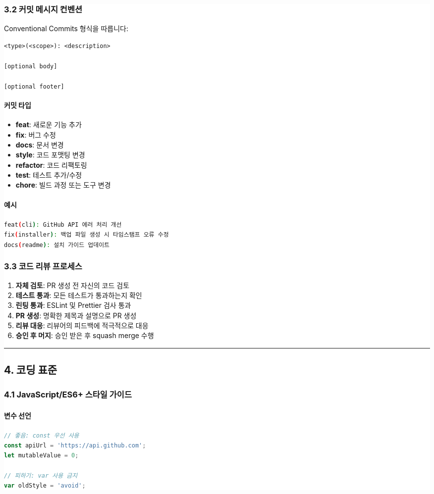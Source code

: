 ### 3.2 커밋 메시지 컨벤션

Conventional Commits 형식을 따릅니다:

```
<type>(<scope>): <description>

[optional body]

[optional footer]
```

#### 커밋 타입
- **feat**: 새로운 기능 추가
- **fix**: 버그 수정
- **docs**: 문서 변경
- **style**: 코드 포맷팅 변경
- **refactor**: 코드 리팩토링
- **test**: 테스트 추가/수정
- **chore**: 빌드 과정 또는 도구 변경

#### 예시
```bash
feat(cli): GitHub API 에러 처리 개선
fix(installer): 백업 파일 생성 시 타임스탬프 오류 수정
docs(readme): 설치 가이드 업데이트
```

### 3.3 코드 리뷰 프로세스

1. **자체 검토**: PR 생성 전 자신의 코드 검토
2. **테스트 통과**: 모든 테스트가 통과하는지 확인
3. **린팅 통과**: ESLint 및 Prettier 검사 통과
4. **PR 생성**: 명확한 제목과 설명으로 PR 생성
5. **리뷰 대응**: 리뷰어의 피드백에 적극적으로 대응
6. **승인 후 머지**: 승인 받은 후 squash merge 수행

---

## 4. 코딩 표준

### 4.1 JavaScript/ES6+ 스타일 가이드

#### 변수 선언
```javascript
// 좋음: const 우선 사용
const apiUrl = 'https://api.github.com';
let mutableValue = 0;

// 피하기: var 사용 금지
var oldStyle = 'avoid';
```
